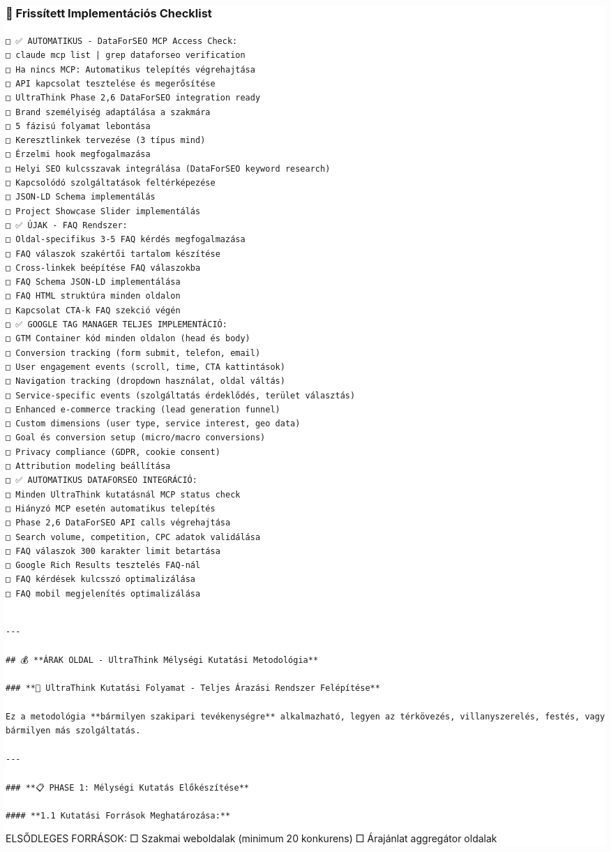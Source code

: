 
### **🚀 Frissített Implementációs Checklist**

```
□ ✅ AUTOMATIKUS - DataForSEO MCP Access Check:
□ claude mcp list | grep dataforseo verification
□ Ha nincs MCP: Automatikus telepítés végrehajtása
□ API kapcsolat tesztelése és megerősítése
□ UltraThink Phase 2,6 DataForSEO integration ready
□ Brand személyiség adaptálása a szakmára
□ 5 fázisú folyamat lebontása
□ Keresztlinkek tervezése (3 típus mind)
□ Érzelmi hook megfogalmazása
□ Helyi SEO kulcsszavak integrálása (DataForSEO keyword research)
□ Kapcsolódó szolgáltatások feltérképezése
□ JSON-LD Schema implementálás
□ Project Showcase Slider implementálás
□ ✅ ÚJAK - FAQ Rendszer:
□ Oldal-specifikus 3-5 FAQ kérdés megfogalmazása
□ FAQ válaszok szakértői tartalom készítése
□ Cross-linkek beépítése FAQ válaszokba
□ FAQ Schema JSON-LD implementálása
□ FAQ HTML struktúra minden oldalon
□ Kapcsolat CTA-k FAQ szekció végén
□ ✅ GOOGLE TAG MANAGER TELJES IMPLEMENTÁCIÓ:
□ GTM Container kód minden oldalon (head és body)
□ Conversion tracking (form submit, telefon, email)
□ User engagement events (scroll, time, CTA kattintások)
□ Navigation tracking (dropdown használat, oldal váltás)
□ Service-specific events (szolgáltatás érdeklődés, terület választás)
□ Enhanced e-commerce tracking (lead generation funnel)
□ Custom dimensions (user type, service interest, geo data)
□ Goal és conversion setup (micro/macro conversions)
□ Privacy compliance (GDPR, cookie consent)
□ Attribution modeling beállítása
□ ✅ AUTOMATIKUS DATAFORSEO INTEGRÁCIÓ:
□ Minden UltraThink kutatásnál MCP status check
□ Hiányzó MCP esetén automatikus telepítés
□ Phase 2,6 DataForSEO API calls végrehajtása
□ Search volume, competition, CPC adatok validálása
□ FAQ válaszok 300 karakter limit betartása
□ Google Rich Results tesztelés FAQ-nál
□ FAQ kérdések kulcsszó optimalizálása
□ FAQ mobil megjelenítés optimalizálása
```
```

---

## 💰 **ÁRAK OLDAL - UltraThink Mélységi Kutatási Metodológia**

### **🧠 UltraThink Kutatási Folyamat - Teljes Árazási Rendszer Felépítése**

Ez a metodológia **bármilyen szakipari tevékenységre** alkalmazható, legyen az térkövezés, villanyszerelés, festés, vagy bármilyen más szolgáltatás.

---

### **📋 PHASE 1: Mélységi Kutatás Előkészítése**

#### **1.1 Kutatási Források Meghatározása:**
```
ELSŐDLEGES FORRÁSOK:
□ Szakmai weboldalak (minimum 20 konkurens)
□ Árajánlat aggregátor oldalak